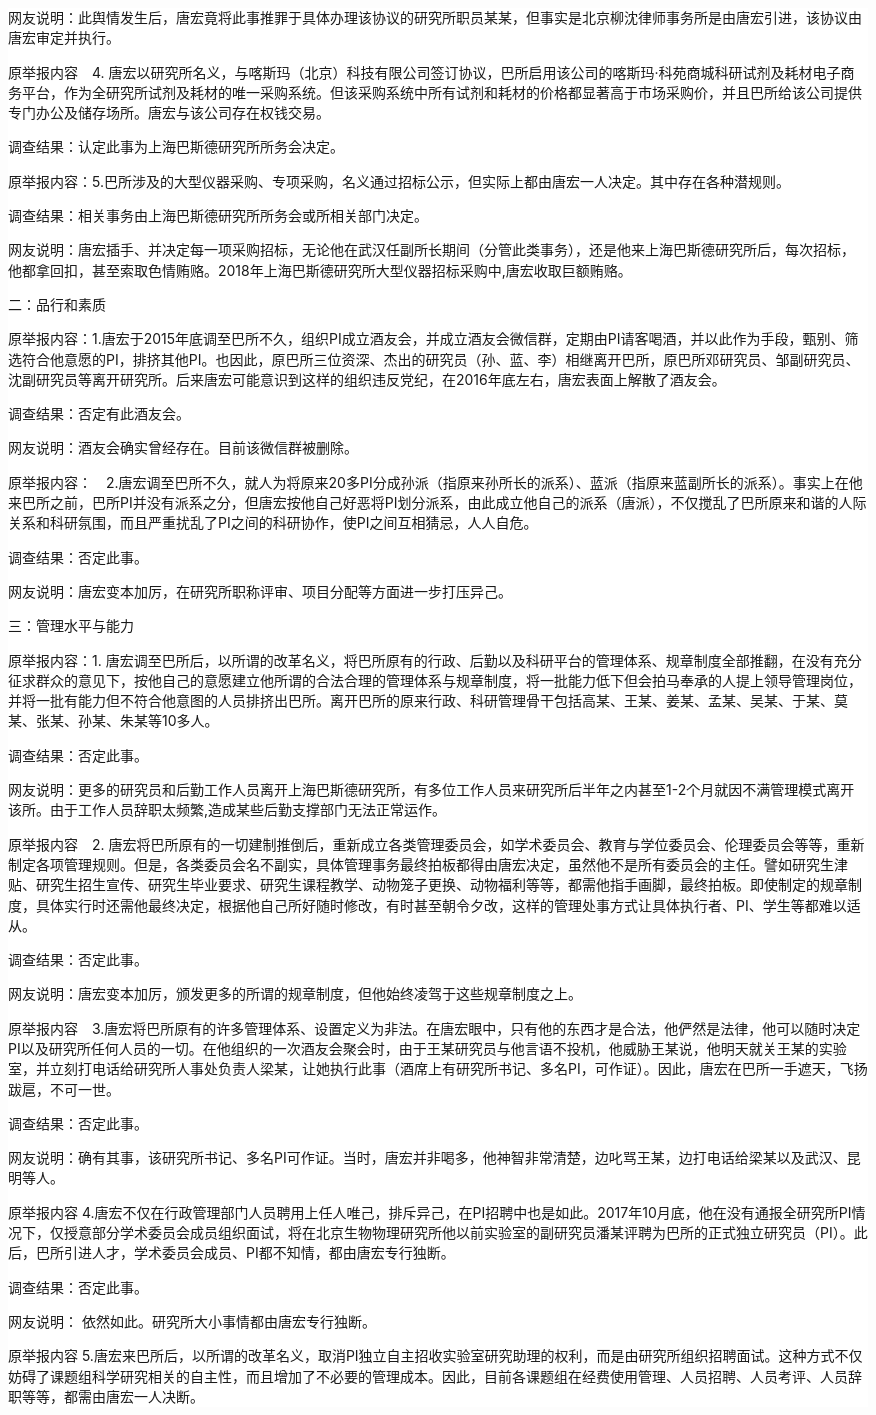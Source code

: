 网友说明：此舆情发生后，唐宏竟将此事推罪于具体办理该协议的研究所职员某某，但事实是北京柳沈律师事务所是由唐宏引进，该协议由唐宏审定并执行。

原举报内容　4.	唐宏以研究所名义，与喀斯玛（北京）科技有限公司签订协议，巴所启用该公司的喀斯玛·科苑商城科研试剂及耗材电子商务平台，作为全研究所试剂及耗材的唯一采购系统。但该采购系统中所有试剂和耗材的价格都显著高于市场采购价，并且巴所给该公司提供专门办公及储存场所。唐宏与该公司存在权钱交易。

调查结果：认定此事为上海巴斯德研究所所务会决定。

原举报内容：5.巴所涉及的大型仪器采购、专项采购，名义通过招标公示，但实际上都由唐宏一人决定。其中存在各种潜规则。

调查结果：相关事务由上海巴斯德研究所所务会或所相关部门决定。

网友说明：唐宏插手、并决定每一项采购招标，无论他在武汉任副所长期间（分管此类事务），还是他来上海巴斯德研究所后，每次招标，他都拿回扣，甚至索取色情贿赂。2018年上海巴斯德研究所大型仪器招标采购中,唐宏收取巨额贿赂。

二：品行和素质

原举报内容：1.唐宏于2015年底调至巴所不久，组织PI成立酒友会，并成立酒友会微信群，定期由PI请客喝酒，并以此作为手段，甄别、筛选符合他意愿的PI，排挤其他PI。也因此，原巴所三位资深、杰出的研究员（孙、蓝、李）相继离开巴所，原巴所邓研究员、邹副研究员、沈副研究员等离开研究所。后来唐宏可能意识到这样的组织违反党纪，在2016年底左右，唐宏表面上解散了酒友会。

调查结果：否定有此酒友会。

网友说明：酒友会确实曾经存在。目前该微信群被删除。

原举报内容：　2.唐宏调至巴所不久，就人为将原来20多PI分成孙派（指原来孙所长的派系）、蓝派（指原来蓝副所长的派系）。事实上在他来巴所之前，巴所PI并没有派系之分，但唐宏按他自己好恶将PI划分派系，由此成立他自己的派系（唐派），不仅搅乱了巴所原来和谐的人际关系和科研氛围，而且严重扰乱了PI之间的科研协作，使PI之间互相猜忌，人人自危。

调查结果：否定此事。

网友说明：唐宏变本加厉，在研究所职称评审、项目分配等方面进一步打压异己。

三：管理水平与能力

原举报内容：1.	唐宏调至巴所后，以所谓的改革名义，将巴所原有的行政、后勤以及科研平台的管理体系、规章制度全部推翻，在没有充分征求群众的意见下，按他自己的意愿建立他所谓的合法合理的管理体系与规章制度，将一批能力低下但会拍马奉承的人提上领导管理岗位，并将一批有能力但不符合他意图的人员排挤出巴所。离开巴所的原来行政、科研管理骨干包括高某、王某、姜某、孟某、吴某、于某、莫某、张某、孙某、朱某等10多人。

调查结果：否定此事。

网友说明：更多的研究员和后勤工作人员离开上海巴斯德研究所，有多位工作人员来研究所后半年之内甚至1-2个月就因不满管理模式离开该所。由于工作人员辞职太频繁,造成某些后勤支撑部门无法正常运作。

原举报内容　2.	唐宏将巴所原有的一切建制推倒后，重新成立各类管理委员会，如学术委员会、教育与学位委员会、伦理委员会等等，重新制定各项管理规则。但是，各类委员会名不副实，具体管理事务最终拍板都得由唐宏决定，虽然他不是所有委员会的主任。譬如研究生津贴、研究生招生宣传、研究生毕业要求、研究生课程教学、动物笼子更换、动物福利等等，都需他指手画脚，最终拍板。即使制定的规章制度，具体实行时还需他最终决定，根据他自己所好随时修改，有时甚至朝令夕改，这样的管理处事方式让具体执行者、PI、学生等都难以适从。

调查结果：否定此事。

网友说明：唐宏变本加厉，颁发更多的所谓的规章制度，但他始终凌驾于这些规章制度之上。

原举报内容　3.唐宏将巴所原有的许多管理体系、设置定义为非法。在唐宏眼中，只有他的东西才是合法，他俨然是法律，他可以随时决定PI以及研究所任何人员的一切。在他组织的一次酒友会聚会时，由于王某研究员与他言语不投机，他威胁王某说，他明天就关王某的实验室，并立刻打电话给研究所人事处负责人梁某，让她执行此事（酒席上有研究所书记、多名PI，可作证）。因此，唐宏在巴所一手遮天，飞扬跋扈，不可一世。

调查结果：否定此事。

网友说明：确有其事，该研究所书记、多名PI可作证。当时，唐宏并非喝多，他神智非常清楚，边叱骂王某，边打电话给梁某以及武汉、昆明等人。

原举报内容 4.唐宏不仅在行政管理部门人员聘用上任人唯己，排斥异己，在PI招聘中也是如此。2017年10月底，他在没有通报全研究所PI情况下，仅授意部分学术委员会成员组织面试，将在北京生物物理研究所他以前实验室的副研究员潘某评聘为巴所的正式独立研究员（PI）。此后，巴所引进人才，学术委员会成员、PI都不知情，都由唐宏专行独断。

调查结果：否定此事。

网友说明： 依然如此。研究所大小事情都由唐宏专行独断。

原举报内容 5.唐宏来巴所后，以所谓的改革名义，取消PI独立自主招收实验室研究助理的权利，而是由研究所组织招聘面试。这种方式不仅妨碍了课题组科学研究相关的自主性，而且增加了不必要的管理成本。因此，目前各课题组在经费使用管理、人员招聘、人员考评、人员辞职等等，都需由唐宏一人决断。
